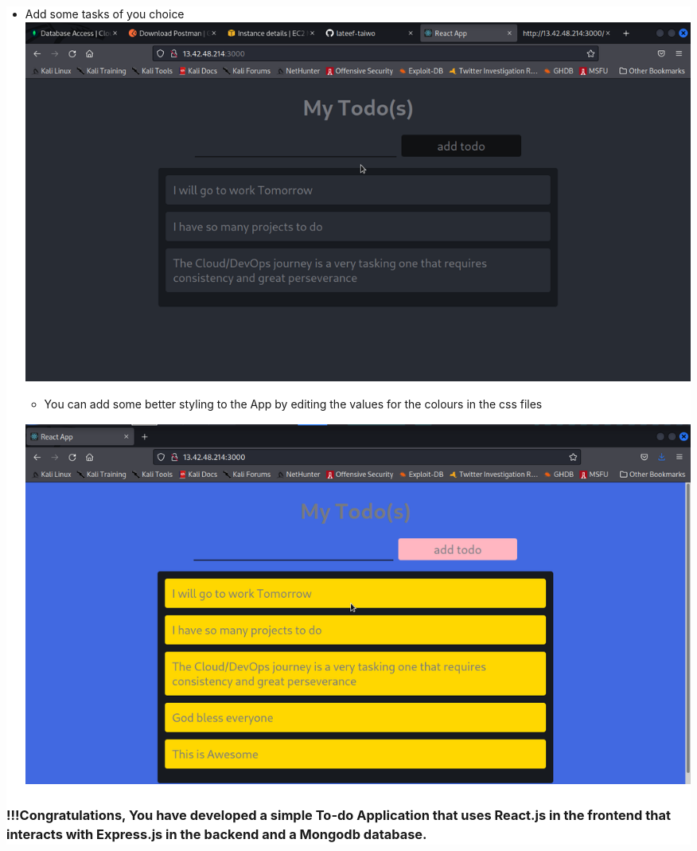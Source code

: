 * Add some tasks of you choice
    ![Todos](./images/Todos.png)

    * You can add some better styling to the App by editing the values for the colours in the css files

    ![Todo](./images/Todo%20deployed.png)

### !!!Congratulations, You have developed a simple To-do Application that uses React.js in the frontend that interacts with Express.js in the backend and a Mongodb database.